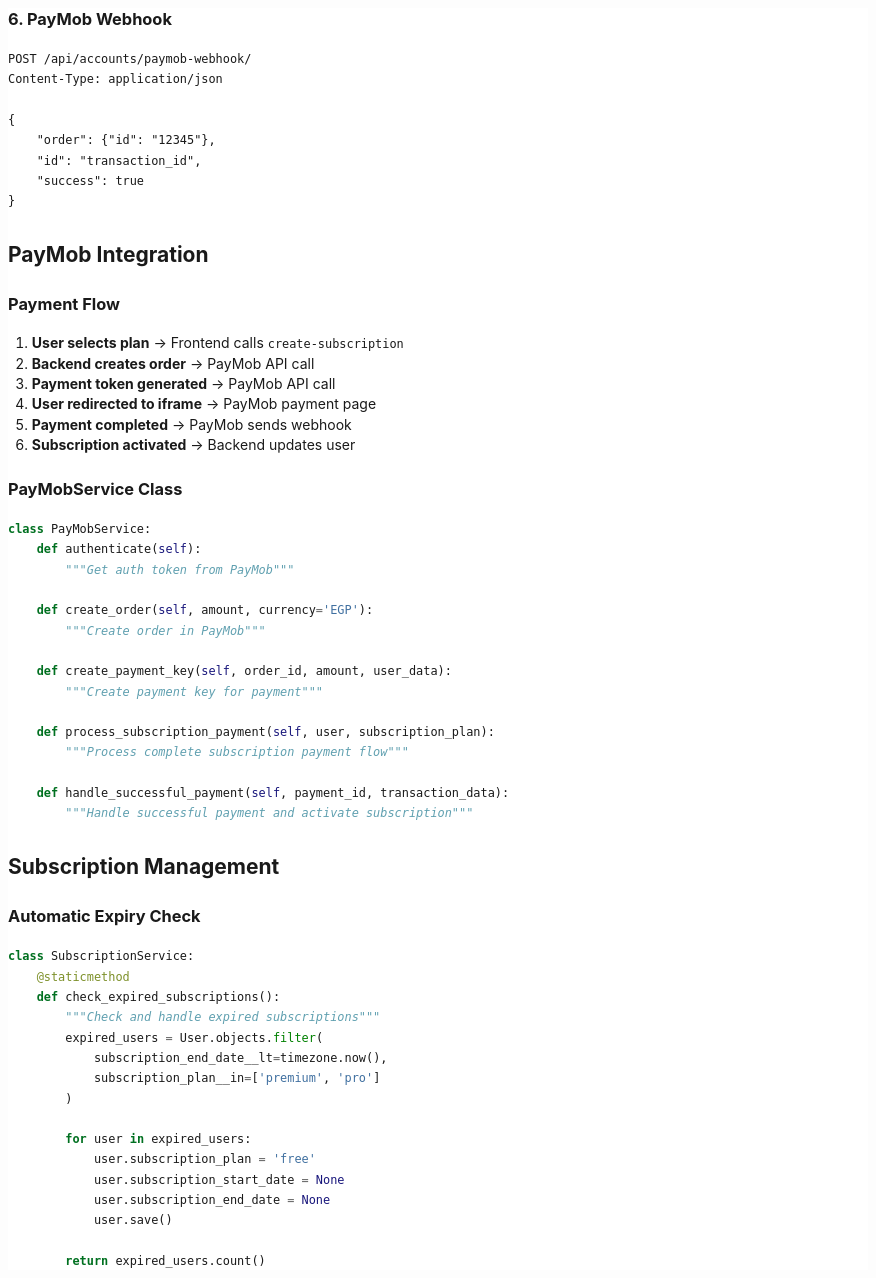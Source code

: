 ### 6. PayMob Webhook
```http
POST /api/accounts/paymob-webhook/
Content-Type: application/json

{
    "order": {"id": "12345"},
    "id": "transaction_id",
    "success": true
}
```

## PayMob Integration

### Payment Flow
1. **User selects plan** → Frontend calls `create-subscription`
2. **Backend creates order** → PayMob API call
3. **Payment token generated** → PayMob API call
4. **User redirected to iframe** → PayMob payment page
5. **Payment completed** → PayMob sends webhook
6. **Subscription activated** → Backend updates user

### PayMobService Class
```python
class PayMobService:
    def authenticate(self):
        """Get auth token from PayMob"""
    
    def create_order(self, amount, currency='EGP'):
        """Create order in PayMob"""
    
    def create_payment_key(self, order_id, amount, user_data):
        """Create payment key for payment"""
    
    def process_subscription_payment(self, user, subscription_plan):
        """Process complete subscription payment flow"""
    
    def handle_successful_payment(self, payment_id, transaction_data):
        """Handle successful payment and activate subscription"""
```

## Subscription Management

### Automatic Expiry Check
```python
class SubscriptionService:
    @staticmethod
    def check_expired_subscriptions():
        """Check and handle expired subscriptions"""
        expired_users = User.objects.filter(
            subscription_end_date__lt=timezone.now(),
            subscription_plan__in=['premium', 'pro']
        )
        
        for user in expired_users:
            user.subscription_plan = 'free'
            user.subscription_start_date = None
            user.subscription_end_date = None
            user.save()
        
        return expired_users.count()
```